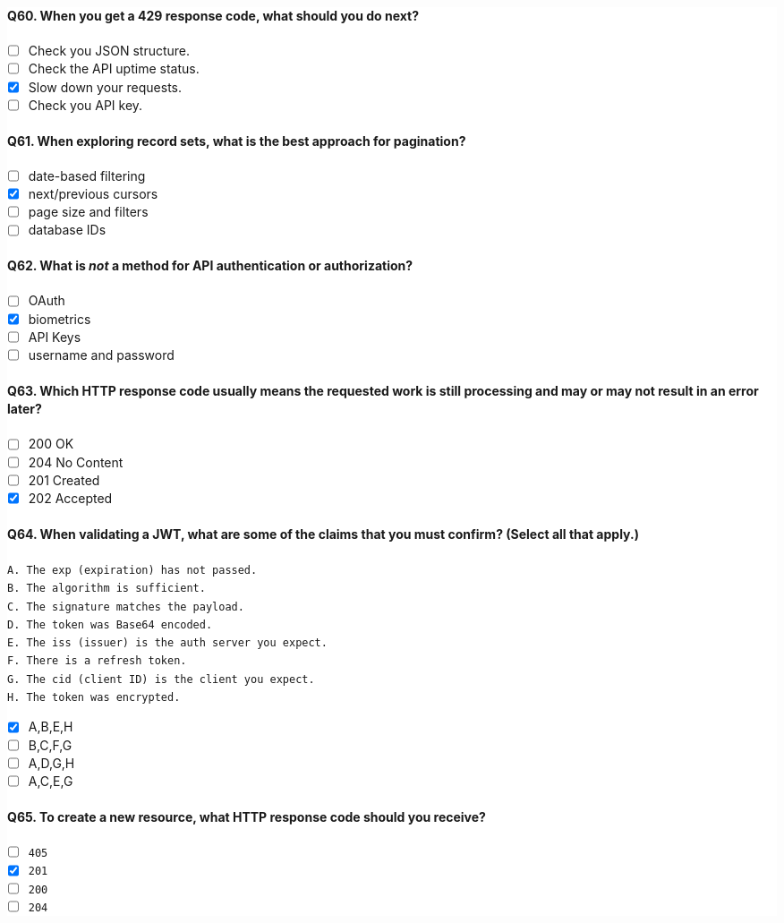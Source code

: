 #### Q60. When you get a 429 response code, what should you do next?

- [ ] Check you JSON structure.
- [ ] Check the API uptime status.
- [x] Slow down your requests.
- [ ] Check you API key.

#### Q61. When exploring record sets, what is the best approach for pagination?

- [ ] date-based filtering
- [x] next/previous cursors
- [ ] page size and filters
- [ ] database IDs

#### Q62. What is _not_ a method for API authentication or authorization?

- [ ] OAuth
- [x] biometrics
- [ ] API Keys
- [ ] username and password

#### Q63. Which HTTP response code usually means the requested work is still processing and may or may not result in an error later?

- [ ] 200 OK
- [ ] 204 No Content
- [ ] 201 Created
- [x] 202 Accepted

#### Q64. When validating a JWT, what are some of the claims that you must confirm? (Select all that apply.)

    A. The exp (expiration) has not passed.
    B. The algorithm is sufficient.
    C. The signature matches the payload.
    D. The token was Base64 encoded.
    E. The iss (issuer) is the auth server you expect.
    F. There is a refresh token.
    G. The cid (client ID) is the client you expect.
    H. The token was encrypted.

- [x] A,B,E,H
- [ ] B,C,F,G
- [ ] A,D,G,H
- [ ] A,C,E,G

#### Q65. To create a new resource, what HTTP response code should you receive?

- [ ] `405`
- [x] `201`
- [ ] `200`
- [ ] `204`
